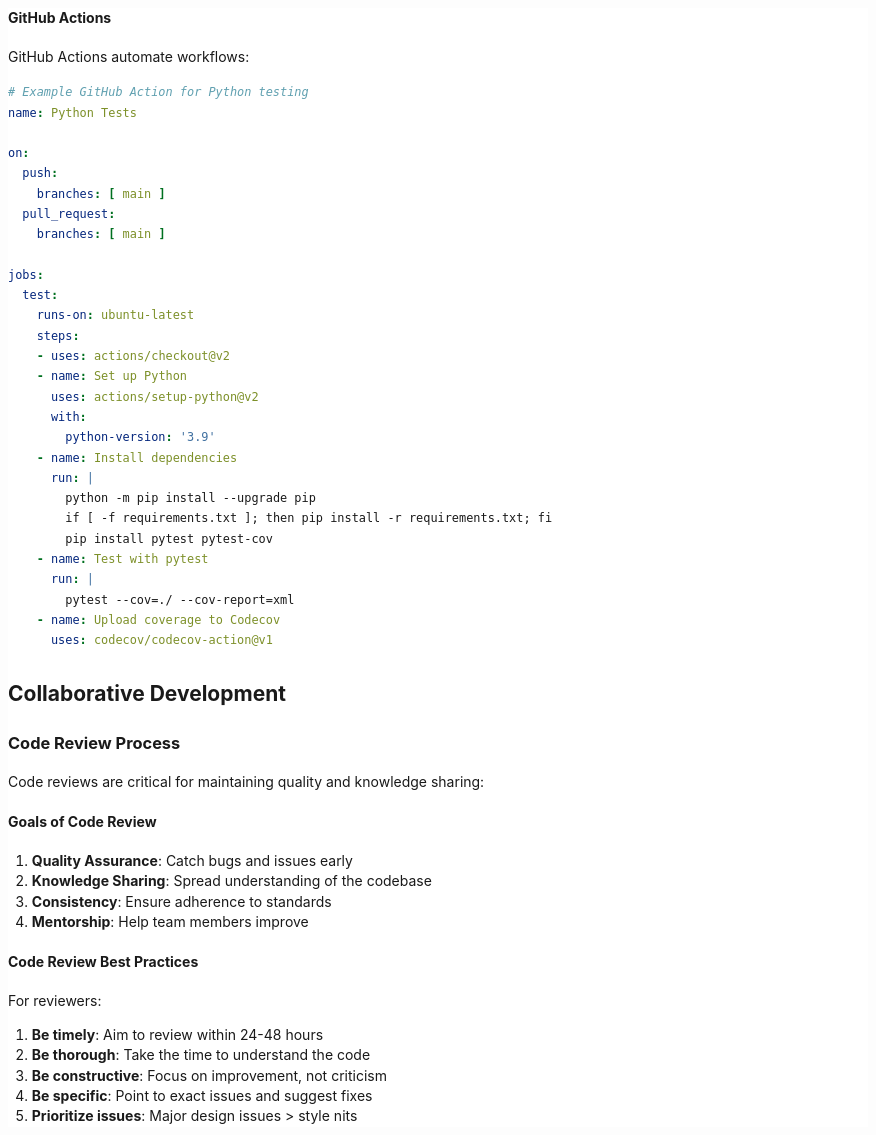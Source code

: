 #### GitHub Actions

GitHub Actions automate workflows:

```yaml
# Example GitHub Action for Python testing
name: Python Tests

on:
  push:
    branches: [ main ]
  pull_request:
    branches: [ main ]

jobs:
  test:
    runs-on: ubuntu-latest
    steps:
    - uses: actions/checkout@v2
    - name: Set up Python
      uses: actions/setup-python@v2
      with:
        python-version: '3.9'
    - name: Install dependencies
      run: |
        python -m pip install --upgrade pip
        if [ -f requirements.txt ]; then pip install -r requirements.txt; fi
        pip install pytest pytest-cov
    - name: Test with pytest
      run: |
        pytest --cov=./ --cov-report=xml
    - name: Upload coverage to Codecov
      uses: codecov/codecov-action@v1
```

## Collaborative Development

### Code Review Process

Code reviews are critical for maintaining quality and knowledge sharing:

#### Goals of Code Review

1. **Quality Assurance**: Catch bugs and issues early
2. **Knowledge Sharing**: Spread understanding of the codebase
3. **Consistency**: Ensure adherence to standards
4. **Mentorship**: Help team members improve

#### Code Review Best Practices

For reviewers:

1. **Be timely**: Aim to review within 24-48 hours
2. **Be thorough**: Take the time to understand the code
3. **Be constructive**: Focus on improvement, not criticism
4. **Be specific**: Point to exact issues and suggest fixes
5. **Prioritize issues**: Major design issues > style nits
